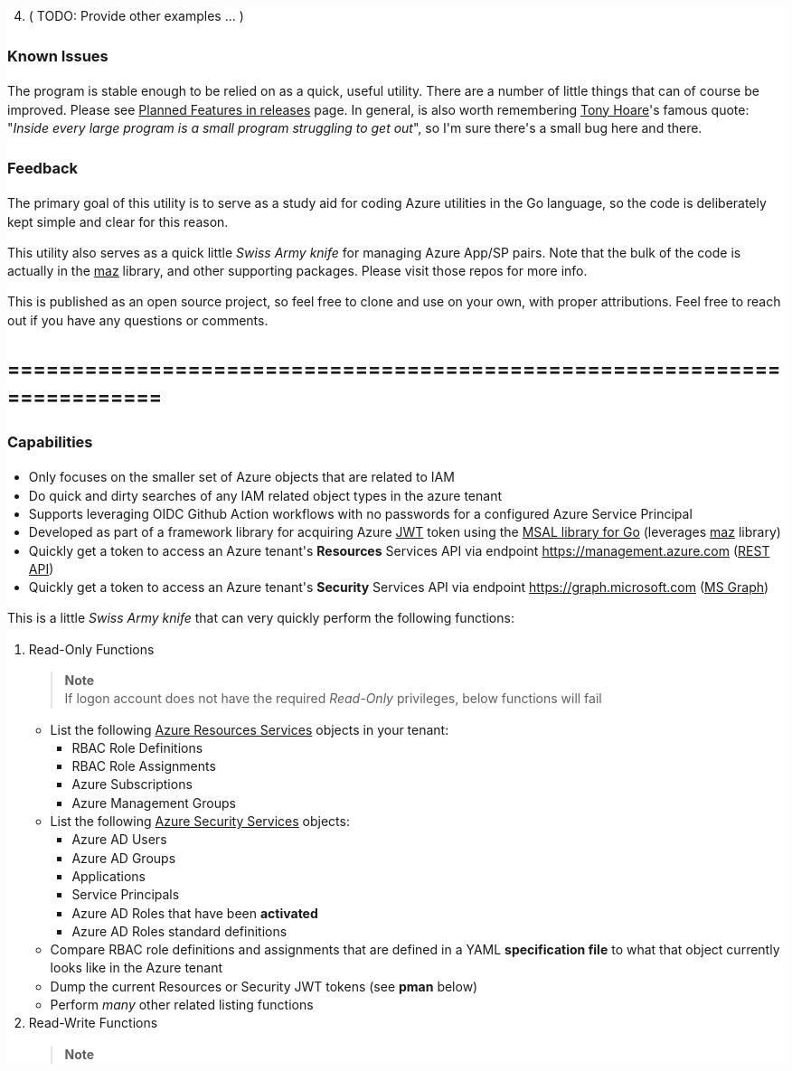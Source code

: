 4. ( TODO: Provide other examples ... )

### Known Issues

The program is stable enough to be relied on as a quick, useful utility. There are a number of little things that can of course be improved. Please see [Planned Features in releases](releases.md) page. In general, is also worth remembering [Tony Hoare](https://en.wikipedia.org/wiki/Tony_Hoare)'s famous quote: "_Inside every large program is a small program struggling to get out_", so I'm sure there's a small bug here and there.

### Feedback
The primary goal of this utility is to serve as a study aid for coding Azure utilities in the Go language, so the code is deliberately kept simple and clear for this reason.

This utility also serves as a quick little _Swiss Army knife_ for managing Azure App/SP pairs. Note that the bulk of the code is actually in the [maz](https://github.com/queone/azm/blob/main/pkg/maz/README.md) library, and other supporting packages. Please visit those repos for more info.

This is published as an open source project, so feel free to clone and use on your own, with proper attributions. Feel free to reach out if you have any questions or comments.



## ========================================================================

### Capabilities

- Only focuses on the smaller set of Azure objects that are related to IAM 
- Do quick and dirty searches of any IAM related object types in the azure tenant
- Supports leveraging OIDC Github Action workflows with no passwords for a configured Azure Service Principal
- Developed as part of a framework library for acquiring Azure [JWT](https://jwt.io/) token using the [MSAL library for Go](https://github.com/AzureAD/microsoft-authentication-library-for-go) (leverages [maz](https://github.com/queone/azm/blob/main/pkg/maz/README.md) library)
- Quickly get a token to access an Azure tenant's **Resources** Services API via endpoint <https://management.azure.com> ([REST API](https://learn.microsoft.com/en-us/rest/api/azure/))
- Quickly get a token to access an Azure tenant's **Security** Services API via endpoint <https://graph.microsoft.com> ([MS Graph](https://learn.microsoft.com/en-us/graph/overview))

This is a little _Swiss Army knife_ that can very quickly perform the following functions:
1. Read-Only Functions
    > **Note**<br>
    If logon account does not have the required *Read-Only* privileges, below functions will fail
    - List the following [Azure Resources Services](https://que.one/azure/#azure-resource-services) objects in your tenant:
        - RBAC Role Definitions
        - RBAC Role Assignments
        - Azure Subscriptions
        - Azure Management Groups
    - List the following [Azure Security Services](https://que.one/azure/#azure-security-services) objects:
        - Azure AD Users
        - Azure AD Groups
        - Applications
        - Service Principals
        - Azure AD Roles that have been **activated**
        - Azure AD Roles standard definitions
    - Compare RBAC role definitions and assignments that are defined in a YAML __specification file__ to what that object currently looks like in the Azure tenant
    - Dump the current Resources or Security JWT tokens (see **pman** below)
    - Perform *many* other related listing functions
2. Read-Write Functions
    > **Note**<br>